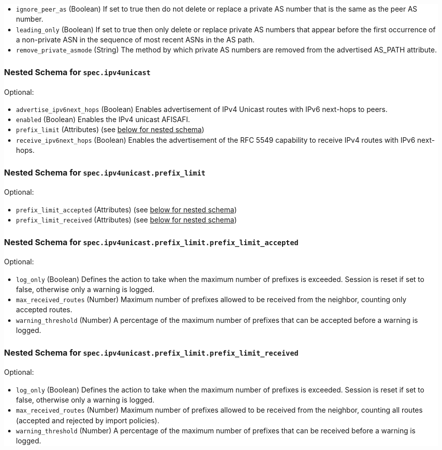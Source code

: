 - `ignore_peer_as` (Boolean) If set to true then do not delete or replace a private AS number that is the same as the peer AS number.
- `leading_only` (Boolean) If set to true then only delete or replace private AS numbers that appear before the first occurrence of a non-private ASN in the sequence of most recent ASNs in the AS path.
- `remove_private_asmode` (String) The method by which private AS numbers are removed from the advertised AS_PATH attribute.



<a id="nestedatt--spec--ipv4unicast"></a>
### Nested Schema for `spec.ipv4unicast`

Optional:

- `advertise_ipv6next_hops` (Boolean) Enables advertisement of IPv4 Unicast routes with IPv6 next-hops to peers.
- `enabled` (Boolean) Enables the IPv4 unicast AFISAFI.
- `prefix_limit` (Attributes) (see [below for nested schema](#nestedatt--spec--ipv4unicast--prefix_limit))
- `receive_ipv6next_hops` (Boolean) Enables the advertisement of the RFC 5549 capability to receive IPv4 routes with IPv6 next-hops.

<a id="nestedatt--spec--ipv4unicast--prefix_limit"></a>
### Nested Schema for `spec.ipv4unicast.prefix_limit`

Optional:

- `prefix_limit_accepted` (Attributes) (see [below for nested schema](#nestedatt--spec--ipv4unicast--prefix_limit--prefix_limit_accepted))
- `prefix_limit_received` (Attributes) (see [below for nested schema](#nestedatt--spec--ipv4unicast--prefix_limit--prefix_limit_received))

<a id="nestedatt--spec--ipv4unicast--prefix_limit--prefix_limit_accepted"></a>
### Nested Schema for `spec.ipv4unicast.prefix_limit.prefix_limit_accepted`

Optional:

- `log_only` (Boolean) Defines the action to take when the maximum number of prefixes is exceeded. Session is reset if set to false, otherwise only a warning is logged.
- `max_received_routes` (Number) Maximum number of prefixes allowed to be received from the neighbor, counting only accepted routes.
- `warning_threshold` (Number) A percentage of the maximum number of prefixes that can be accepted before a warning is logged.


<a id="nestedatt--spec--ipv4unicast--prefix_limit--prefix_limit_received"></a>
### Nested Schema for `spec.ipv4unicast.prefix_limit.prefix_limit_received`

Optional:

- `log_only` (Boolean) Defines the action to take when the maximum number of prefixes is exceeded. Session is reset if set to false, otherwise only a warning is logged.
- `max_received_routes` (Number) Maximum number of prefixes allowed to be received from the neighbor, counting all routes (accepted and rejected by import policies).
- `warning_threshold` (Number) A percentage of the maximum number of prefixes that can be received before a warning is logged.
